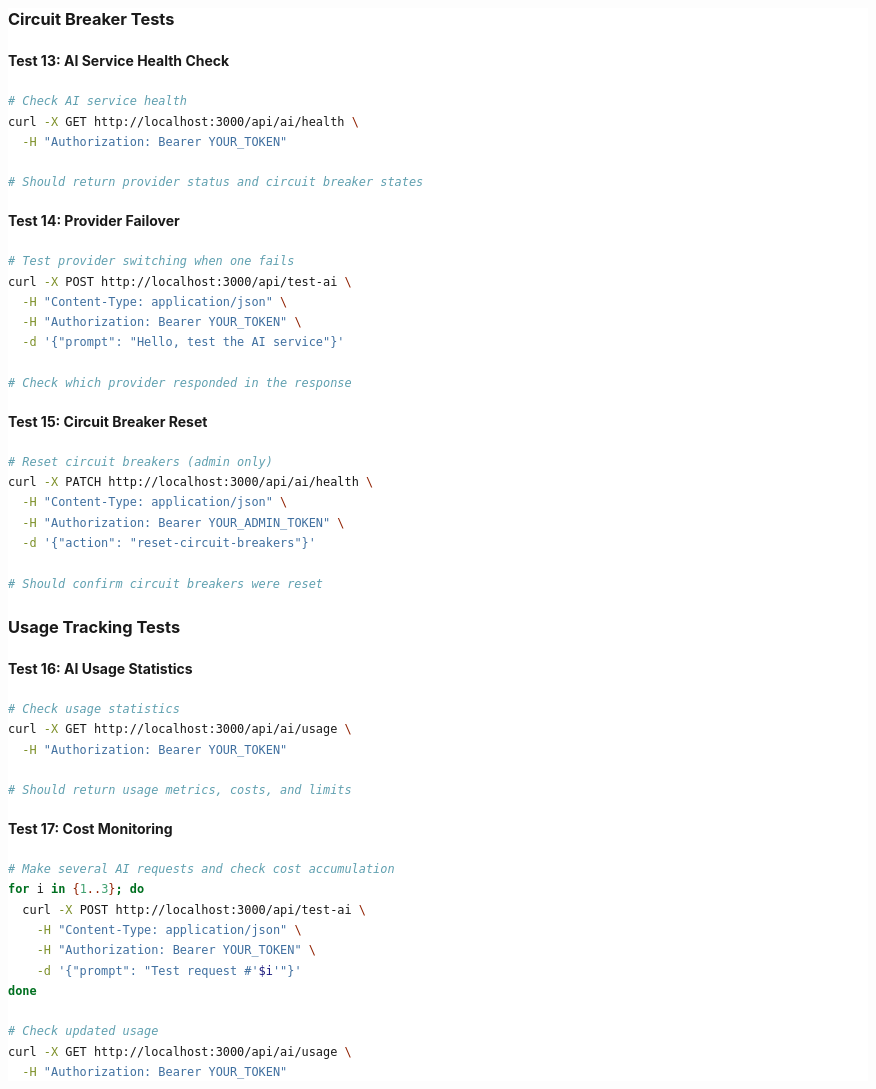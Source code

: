 ### Circuit Breaker Tests

#### Test 13: AI Service Health Check
```bash
# Check AI service health
curl -X GET http://localhost:3000/api/ai/health \
  -H "Authorization: Bearer YOUR_TOKEN"

# Should return provider status and circuit breaker states
```

#### Test 14: Provider Failover
```bash
# Test provider switching when one fails
curl -X POST http://localhost:3000/api/test-ai \
  -H "Content-Type: application/json" \
  -H "Authorization: Bearer YOUR_TOKEN" \
  -d '{"prompt": "Hello, test the AI service"}'

# Check which provider responded in the response
```

#### Test 15: Circuit Breaker Reset
```bash
# Reset circuit breakers (admin only)
curl -X PATCH http://localhost:3000/api/ai/health \
  -H "Content-Type: application/json" \
  -H "Authorization: Bearer YOUR_ADMIN_TOKEN" \
  -d '{"action": "reset-circuit-breakers"}'

# Should confirm circuit breakers were reset
```

### Usage Tracking Tests

#### Test 16: AI Usage Statistics
```bash
# Check usage statistics
curl -X GET http://localhost:3000/api/ai/usage \
  -H "Authorization: Bearer YOUR_TOKEN"

# Should return usage metrics, costs, and limits
```

#### Test 17: Cost Monitoring
```bash
# Make several AI requests and check cost accumulation
for i in {1..3}; do
  curl -X POST http://localhost:3000/api/test-ai \
    -H "Content-Type: application/json" \
    -H "Authorization: Bearer YOUR_TOKEN" \
    -d '{"prompt": "Test request #'$i'"}'
done

# Check updated usage
curl -X GET http://localhost:3000/api/ai/usage \
  -H "Authorization: Bearer YOUR_TOKEN"
```
